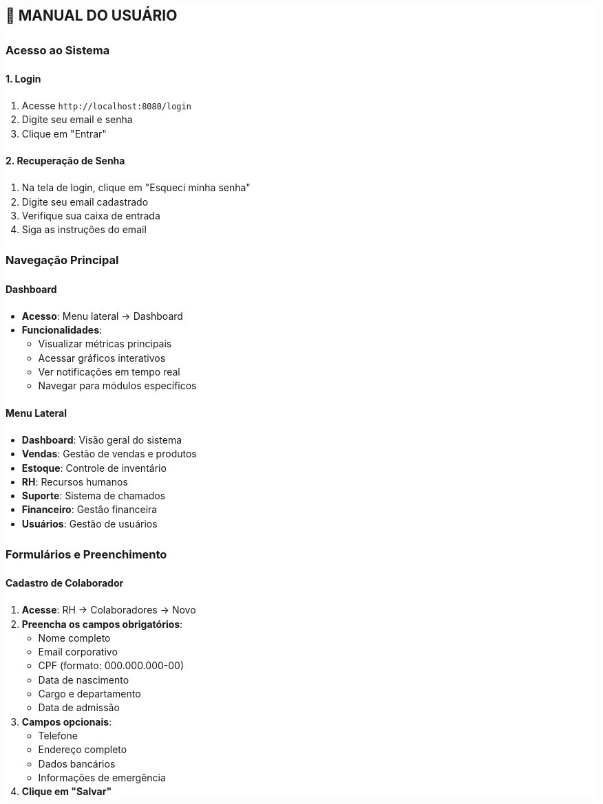 
## 📖 MANUAL DO USUÁRIO

### Acesso ao Sistema

#### 1. Login
1. Acesse `http://localhost:8080/login`
2. Digite seu email e senha
3. Clique em "Entrar"

#### 2. Recuperação de Senha
1. Na tela de login, clique em "Esqueci minha senha"
2. Digite seu email cadastrado
3. Verifique sua caixa de entrada
4. Siga as instruções do email

### Navegação Principal

#### Dashboard
- **Acesso**: Menu lateral → Dashboard
- **Funcionalidades**:
  - Visualizar métricas principais
  - Acessar gráficos interativos
  - Ver notificações em tempo real
  - Navegar para módulos específicos

#### Menu Lateral
- **Dashboard**: Visão geral do sistema
- **Vendas**: Gestão de vendas e produtos
- **Estoque**: Controle de inventário
- **RH**: Recursos humanos
- **Suporte**: Sistema de chamados
- **Financeiro**: Gestão financeira
- **Usuários**: Gestão de usuários

### Formulários e Preenchimento

#### Cadastro de Colaborador
1. **Acesse**: RH → Colaboradores → Novo
2. **Preencha os campos obrigatórios**:
   - Nome completo
   - Email corporativo
   - CPF (formato: 000.000.000-00)
   - Data de nascimento
   - Cargo e departamento
   - Data de admissão
3. **Campos opcionais**:
   - Telefone
   - Endereço completo
   - Dados bancários
   - Informações de emergência
4. **Clique em "Salvar"**
